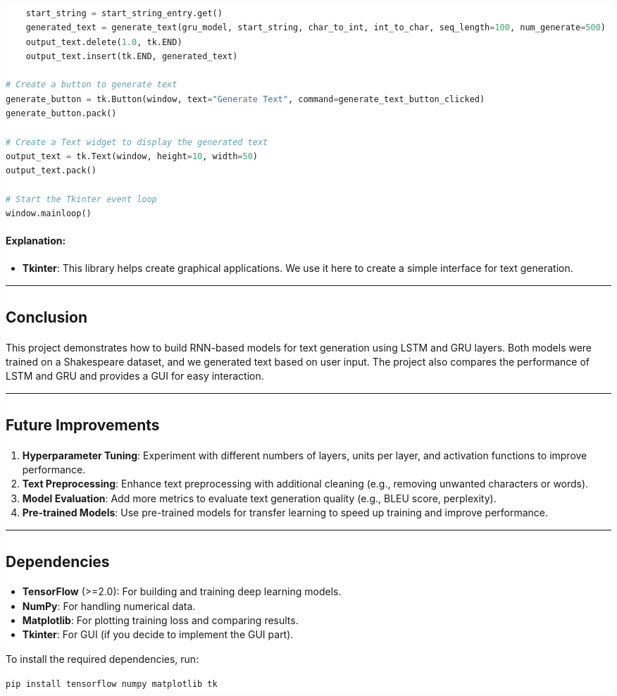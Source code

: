 ```python
    start_string = start_string_entry.get()
    generated_text = generate_text(gru_model, start_string, char_to_int, int_to_char, seq_length=100, num_generate=500)
    output_text.delete(1.0, tk.END)
    output_text.insert(tk.END, generated_text)

# Create a button to generate text
generate_button = tk.Button(window, text="Generate Text", command=generate_text_button_clicked)
generate_button.pack()

# Create a Text widget to display the generated text
output_text = tk.Text(window, height=10, width=50)
output_text.pack()

# Start the Tkinter event loop
window.mainloop()
```

#### **Explanation**:
- **Tkinter**: This library helps create graphical applications. We use it here to create a simple interface for text generation.

---

## **Conclusion**

This project demonstrates how to build RNN-based models for text generation using LSTM and GRU layers. Both models were trained on a Shakespeare dataset, and we generated text based on user input. The project also compares the performance of LSTM and GRU and provides a GUI for easy interaction.

---

## **Future Improvements**

1. **Hyperparameter Tuning**: Experiment with different numbers of layers, units per layer, and activation functions to improve performance.
2. **Text Preprocessing**: Enhance text preprocessing with additional cleaning (e.g., removing unwanted characters or words).
3. **Model Evaluation**: Add more metrics to evaluate text generation quality (e.g., BLEU score, perplexity).
4. **Pre-trained Models**: Use pre-trained models for transfer learning to speed up training and improve performance.

---

## **Dependencies**

- **TensorFlow** (>=2.0): For building and training deep learning models.
- **NumPy**: For handling numerical data.
- **Matplotlib**: For plotting training loss and comparing results.
- **Tkinter**: For GUI (if you decide to implement the GUI part).

To install the required dependencies, run:

```bash
pip install tensorflow numpy matplotlib tk
```

